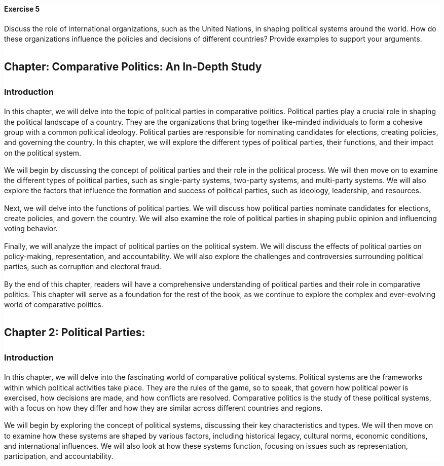 #### Exercise 5
Discuss the role of international organizations, such as the United Nations, in shaping political systems around the world. How do these organizations influence the policies and decisions of different countries? Provide examples to support your arguments.


## Chapter: Comparative Politics: An In-Depth Study

### Introduction

In this chapter, we will delve into the topic of political parties in comparative politics. Political parties play a crucial role in shaping the political landscape of a country. They are the organizations that bring together like-minded individuals to form a cohesive group with a common political ideology. Political parties are responsible for nominating candidates for elections, creating policies, and governing the country. In this chapter, we will explore the different types of political parties, their functions, and their impact on the political system.

We will begin by discussing the concept of political parties and their role in the political process. We will then move on to examine the different types of political parties, such as single-party systems, two-party systems, and multi-party systems. We will also explore the factors that influence the formation and success of political parties, such as ideology, leadership, and resources.

Next, we will delve into the functions of political parties. We will discuss how political parties nominate candidates for elections, create policies, and govern the country. We will also examine the role of political parties in shaping public opinion and influencing voting behavior.

Finally, we will analyze the impact of political parties on the political system. We will discuss the effects of political parties on policy-making, representation, and accountability. We will also explore the challenges and controversies surrounding political parties, such as corruption and electoral fraud.

By the end of this chapter, readers will have a comprehensive understanding of political parties and their role in comparative politics. This chapter will serve as a foundation for the rest of the book, as we continue to explore the complex and ever-evolving world of comparative politics.


## Chapter 2: Political Parties:




### Introduction

In this chapter, we will delve into the fascinating world of comparative political systems. Political systems are the frameworks within which political activities take place. They are the rules of the game, so to speak, that govern how political power is exercised, how decisions are made, and how conflicts are resolved. Comparative politics is the study of these political systems, with a focus on how they differ and how they are similar across different countries and regions.

We will begin by exploring the concept of political systems, discussing their key characteristics and types. We will then move on to examine how these systems are shaped by various factors, including historical legacy, cultural norms, economic conditions, and international influences. We will also look at how these systems function, focusing on issues such as representation, participation, and accountability.
